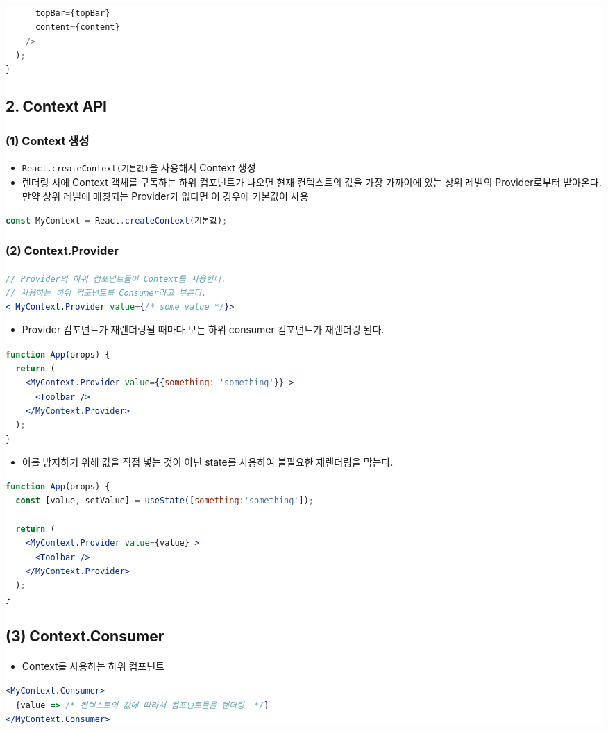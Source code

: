 ```jsx
      topBar={topBar}
      content={content}
    />
  );
}
```

## 2. Context API
### (1) Context 생성
- ```React.createContext(기본값)```을 사용해서 Context 생성
- 렌더링 시에 Context 객체를 구독하는 하위 컴포넌트가 나오면 현재 컨텍스트의 값을 가장 가까이에 있는 상위 레벨의 Provider로부터 받아온다.  
만약 상위 레벨에 매칭되는 Provider가 없다면 이 경우에 기본값이 사용

```jsx
const MyContext = React.createContext(기본값);
```
### (2) Context.Provider
```jsx
// Provider의 하위 컴포넌트들이 Context를 사용한다.
// 사용하는 하위 컴포넌트를 Consumer라고 부른다.
< MyContext.Provider value={/* some value */}>
```
- Provider 컴포넌트가 재렌더링될 때마다 모든 하위 consumer 컴포넌트가 재렌더링 된다.
```jsx
function App(props) {
  return (
    <MyContext.Provider value={{something: 'something'}} >
      <Toolbar />
    </MyContext.Provider>
  );
}
```
- 이를 방지하기 위해 값을 직접 넣는 것이 아닌 state를 사용하여 불필요한 재렌더링을 막는다.
```jsx
function App(props) {
  const [value, setValue] = useState([something:'something']);

  return (
    <MyContext.Provider value={value} >
      <Toolbar />
    </MyContext.Provider>
  );
}
```

## (3) Context.Consumer
- Context를 사용하는 하위 컴포넌트
```jsx
<MyContext.Consumer>
  {value => /* 컨텍스트의 값에 따라서 컴포넌트들을 렌더링  */}
</MyContext.Consumer>
```
